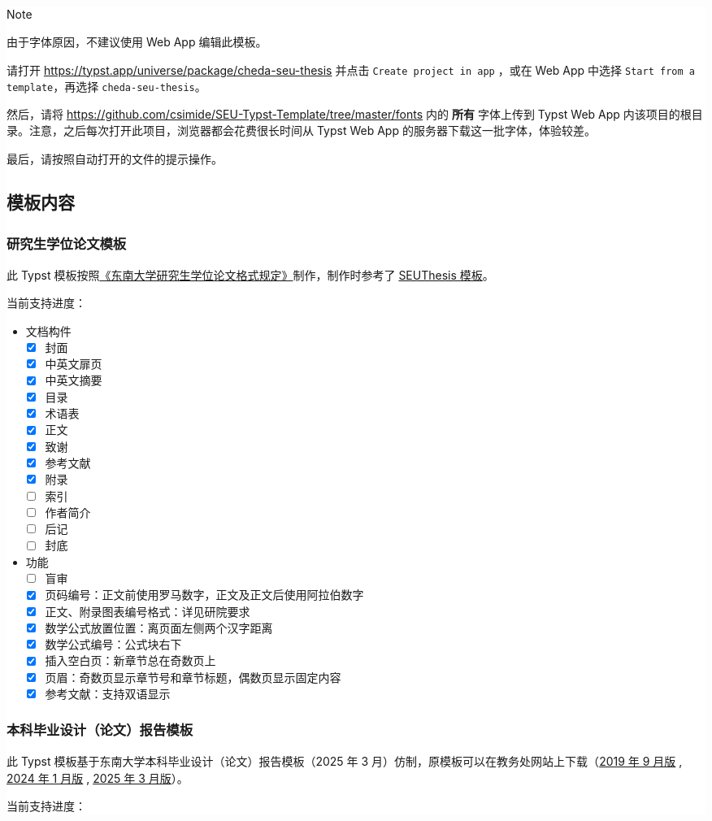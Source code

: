 > [!NOTE]
>
> 由于字体原因，不建议使用 Web App 编辑此模板。

请打开 <https://typst.app/universe/package/cheda-seu-thesis> 并点击 `Create project in app` ，或在 Web App 中选择 `Start from a template`，再选择 `cheda-seu-thesis`。

然后，请将 <https://github.com/csimide/SEU-Typst-Template/tree/master/fonts> 内的 **所有** 字体上传到 Typst Web App 内该项目的根目录。注意，之后每次打开此项目，浏览器都会花费很长时间从 Typst Web App 的服务器下载这一批字体，体验较差。

最后，请按照自动打开的文件的提示操作。

## 模板内容

### 研究生学位论文模板

此 Typst 模板按照[《东南大学研究生学位论文格式规定》](https://seugs.seu.edu.cn/2023/0424/c26669a442680/page.htm)制作，制作时参考了 [SEUThesis 模板](https://ctan.math.utah.edu/ctan/tex-archive/macros/latex/contrib/seuthesis/seuthesis.pdf)。

当前支持进度：

- 文档构件
  - [x] 封面
  - [x] 中英文扉页
  - [x] 中英文摘要
  - [x] 目录
  - [x] 术语表
  - [x] 正文
  - [x] 致谢
  - [x] 参考文献
  - [x] 附录
  - [ ] 索引
  - [ ] 作者简介
  - [ ] 后记
  - [ ] 封底
- 功能
  - [ ] 盲审
  - [x] 页码编号：正文前使用罗马数字，正文及正文后使用阿拉伯数字
  - [x] 正文、附录图表编号格式：详见研院要求
  - [x] 数学公式放置位置：离页面左侧两个汉字距离
  - [x] 数学公式编号：公式块右下
  - [x] 插入空白页：新章节总在奇数页上
  - [x] 页眉：奇数页显示章节号和章节标题，偶数页显示固定内容
  - [x] 参考文献：支持双语显示

### 本科毕业设计（论文）报告模板

此 Typst 模板基于东南大学本科毕业设计（论文）报告模板（2025 年 3 月）仿制，原模板可以在教务处网站上下载（[2019 年 9 月版](https://jwc.seu.edu.cn/2021/1108/c21686a389963/page.htm) , [2024 年 1 月版](https://jwc.seu.edu.cn/2024/0117/c21686a479303/page.htm) , [2025 年 3 月版](https://jwc.seu.edu.cn/2025/0320/c21686a522328/page.htm)）。

当前支持进度：
